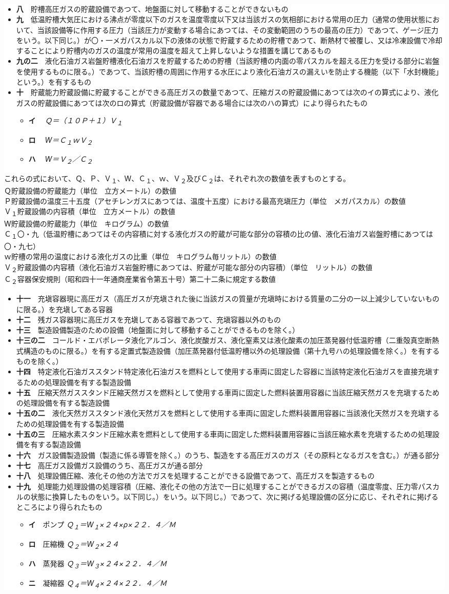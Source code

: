 * **八**　貯槽高圧ガスの貯蔵設備であつて、地盤面に対して移動することができないもの  
* **九**　低温貯槽大気圧における沸点が零度以下のガスを温度零度以下又は当該ガスの気相部における常用の圧力（通常の使用状態において、当該設備等に作用する圧力（当該圧力が変動する場合にあつては、その変動範囲のうちの最高の圧力）であつて、ゲージ圧力をいう。以下同じ。）が〇・一メガパスカル以下の液体の状態で貯蔵するための貯槽であつて、断熱材で被覆し、又は冷凍設備で冷却することにより貯槽内のガスの温度が常用の温度を超えて上昇しないような措置を講じてあるもの  
* **九の二**　液化石油ガス岩盤貯槽液化石油ガスを貯蔵するための貯槽（当該貯槽の内面の零パスカルを超える圧力を受ける部分に岩盤を使用するものに限る。）であつて、当該貯槽の周囲に作用する水圧により液化石油ガスの漏えいを防止する機能（以下「水封機能」という。）を有するもの  
* **十**　貯蔵能力貯蔵設備に貯蔵することができる高圧ガスの数量であつて、圧縮ガスの貯蔵設備にあつては次のイの算式により、液化ガスの貯蔵設備にあつては次のロの算式（貯蔵設備が容器である場合には次のハの算式）により得られたもの  
	* **イ**　
                    <em>Ｑ＝（１０Ｐ＋１）Ｖ<sub>１</sub>
                    </em>
                    
	* **ロ**　
                    <em>W＝Ｃ<sub>１</sub>ｗＶ<sub>２</sub>
                    </em>
                    
	* **ハ**　
                    <em>W＝Ｖ<sub>２</sub>／Ｃ<sub>２</sub>
                    </em>
                    
これらの式において、Ｑ、Ｐ、Ｖ<sub>１</sub>、W、Ｃ<sub>１</sub>、ｗ、Ｖ<sub>２</sub>及びＣ<sub>２</sub>は、それぞれ次の数値を表すものとする。  
Ｑ貯蔵設備の貯蔵能力（単位　立方メートル）の数値  
Ｐ貯蔵設備の温度三十五度（アセチレンガスにあつては、温度十五度）における最高充塡圧力（単位　メガパスカル）の数値  
Ｖ<sub>１</sub>貯蔵設備の内容積（単位　立方メートル）の数値  
W貯蔵設備の貯蔵能力（単位　キログラム）の数値  
Ｃ<sub>１</sub>〇・九（低温貯槽にあつてはその内容積に対する液化ガスの貯蔵が可能な部分の容積の比の値、液化石油ガス岩盤貯槽にあつては〇・九七）  
ｗ貯槽の常用の温度における液化ガスの比重（単位　キログラム毎リットル）の数値  
Ｖ<sub>２</sub>貯蔵設備の内容積（液化石油ガス岩盤貯槽にあつては、貯蔵が可能な部分の内容積）（単位　リットル）の数値  
Ｃ<sub>２</sub>容器保安規則（昭和四十一年通商産業省令第五十号）第二十二条に規定する数値  
* **十一**　充塡容器現に高圧ガス（高圧ガスが充塡された後に当該ガスの質量が充塡時における質量の二分の一以上減少していないものに限る。）を充塡してある容器  
* **十二**　残ガス容器現に高圧ガスを充塡してある容器であつて、充塡容器以外のもの  
* **十三**　製造設備製造のための設備（地盤面に対して移動することができるものを除く。）  
* **十三の二**　コールド・エバポレータ液化アルゴン、液化炭酸ガス、液化窒素又は液化酸素の加圧蒸発器付低温貯槽（二重殻真空断熱式構造のものに限る。）を有する定置式製造設備（加圧蒸発器付低温貯槽以外の処理設備（第十九号ハの処理設備を除く。）を有するものを除く。）  
* **十四**　特定液化石油ガススタンド特定液化石油ガスを燃料として使用する車両に固定した容器に当該特定液化石油ガスを直接充塡するための処理設備を有する製造設備  
* **十五**　圧縮天然ガススタンド圧縮天然ガスを燃料として使用する車両に固定した燃料装置用容器に当該圧縮天然ガスを充塡するための処理設備を有する製造設備  
* **十五の二**　液化天然ガススタンド液化天然ガスを燃料として使用する車両に固定した燃料装置用容器に当該液化天然ガスを充塡するための処理設備を有する製造設備  
* **十五の三**　圧縮水素スタンド圧縮水素を燃料として使用する車両に固定した燃料装置用容器に当該圧縮水素を充塡するための処理設備を有する製造設備  
* **十六**　ガス設備製造設備（製造に係る導管を除く。）のうち、製造をする高圧ガスのガス（その原料となるガスを含む。）が通る部分  
* **十七**　高圧ガス設備ガス設備のうち、高圧ガスが通る部分  
* **十八**　処理設備圧縮、液化その他の方法でガスを処理することができる設備であつて、高圧ガスを製造するもの  
* **十九**　処理能力処理設備の処理容積（圧縮、液化その他の方法で一日に処理することができるガスの容積（温度零度、圧力零パスカルの状態に換算したものをいう。以下同じ。）をいう。以下同じ。）であつて、次に掲げる処理設備の区分に応じ、それぞれに掲げるところにより得られたもの  
	* **イ**　ポンプ
                      <em>Ｑ<sub>１</sub>＝W<sub>１</sub>×２４×ρ×２２．４／Ｍ</em>
                      
	* **ロ**　圧縮機
                      <em>Ｑ<sub>２</sub>＝W<sub>２</sub>×２４</em>
                      
	* **ハ**　蒸発器
                      <em>Ｑ<sub>３</sub>＝W<sub>３</sub>×２４×２２．４／Ｍ</em>
                      
	* **ニ**　凝縮器
                      <em>Ｑ<sub>４</sub>＝W<sub>４</sub>×２４×２２．４／Ｍ</em>
                      